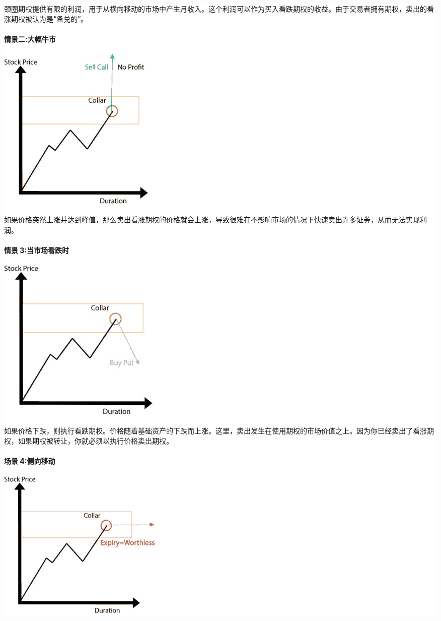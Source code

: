 颈圈期权提供有限的利润，用于从横向移动的市场中产生月收入。这个利润可以作为买入看跌期权的收益。由于交易者拥有期权，卖出的看涨期权被认为是“备兑的”。

#### **情景二:大幅牛市**

![Sharp Bullish Market](img/f527304c4481e06287a1890dedf363ba.png)

如果价格突然上涨并达到峰值，那么卖出看涨期权的价格就会上涨，导致很难在不影响市场的情况下快速卖出许多证券，从而无法实现利润。

#### **情景 3:当市场看跌时**

![When Market Is Bearish](img/dee162d3027436b7f495dea7f768d05e.png)

如果价格下跌，则执行看跌期权。价格随着基础资产的下跌而上涨。这里，卖出发生在使用期权的市场价值之上。因为你已经卖出了看涨期权，如果期权被转让，你就必须以执行价格卖出期权。

#### **场景 4:侧向移动**

![Sidewise Movement](img/cd0f8514e1f9ca4ab306afd64001f0be.png)
